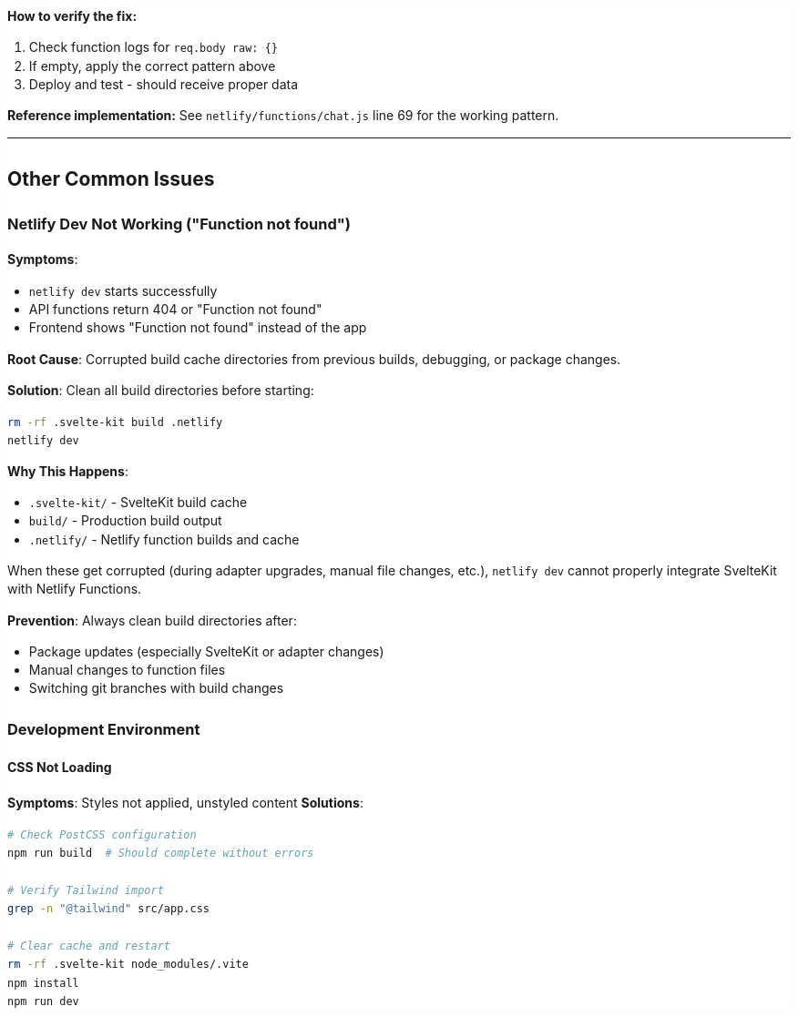 **How to verify the fix:**

1. Check function logs for `req.body raw: {}`
2. If empty, apply the correct pattern above
3. Deploy and test - should receive proper data

**Reference implementation:** See `netlify/functions/chat.js` line 69 for the working pattern.

---

## Other Common Issues

### Netlify Dev Not Working ("Function not found")

**Symptoms**:

- `netlify dev` starts successfully
- API functions return 404 or "Function not found"
- Frontend shows "Function not found" instead of the app

**Root Cause**: Corrupted build cache directories from previous builds, debugging, or package changes.

**Solution**: Clean all build directories before starting:

```bash
rm -rf .svelte-kit build .netlify
netlify dev
```

**Why This Happens**:

- `.svelte-kit/` - SvelteKit build cache
- `build/` - Production build output
- `.netlify/` - Netlify function builds and cache

When these get corrupted (during adapter upgrades, manual file changes, etc.), `netlify dev` cannot properly integrate SvelteKit with Netlify Functions.

**Prevention**: Always clean build directories after:

- Package updates (especially SvelteKit or adapter changes)
- Manual changes to function files
- Switching git branches with build changes

### Development Environment

#### CSS Not Loading

**Symptoms**: Styles not applied, unstyled content
**Solutions**:

```bash
# Check PostCSS configuration
npm run build  # Should complete without errors

# Verify Tailwind import
grep -n "@tailwind" src/app.css

# Clear cache and restart
rm -rf .svelte-kit node_modules/.vite
npm install
npm run dev
```
